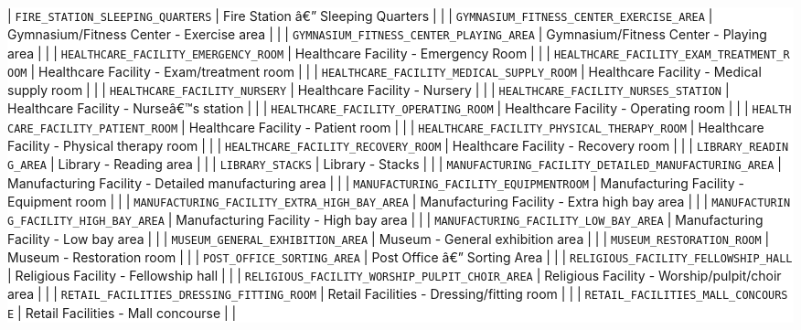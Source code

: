 | `FIRE_STATION_SLEEPING_QUARTERS`                              | Fire Station â€” Sleeping Quarters                                                              |                                                               |
| `GYMNASIUM_FITNESS_CENTER_EXERCISE_AREA`                      | Gymnasium/Fitness Center - Exercise area                                                        |                                                               |
| `GYMNASIUM_FITNESS_CENTER_PLAYING_AREA`                       | Gymnasium/Fitness Center - Playing area                                                         |                                                               |
| `HEALTHCARE_FACILITY_EMERGENCY_ROOM`                          | Healthcare Facility - Emergency Room                                                            |                                                               |
| `HEALTHCARE_FACILITY_EXAM_TREATMENT_ROOM`                     | Healthcare Facility - Exam/treatment room                                                       |                                                               |
| `HEALTHCARE_FACILITY_MEDICAL_SUPPLY_ROOM`                     | Healthcare Facility - Medical supply room                                                       |                                                               |
| `HEALTHCARE_FACILITY_NURSERY`                                 | Healthcare Facility - Nursery                                                                   |                                                               |
| `HEALTHCARE_FACILITY_NURSES_STATION`                          | Healthcare Facility - Nurseâ€™s station                                                         |                                                               |
| `HEALTHCARE_FACILITY_OPERATING_ROOM`                          | Healthcare Facility - Operating room                                                            |                                                               |
| `HEALTHCARE_FACILITY_PATIENT_ROOM`                            | Healthcare Facility - Patient room                                                              |                                                               |
| `HEALTHCARE_FACILITY_PHYSICAL_THERAPY_ROOM`                   | Healthcare Facility - Physical therapy room                                                     |                                                               |
| `HEALTHCARE_FACILITY_RECOVERY_ROOM`                           | Healthcare Facility - Recovery room                                                             |                                                               |
| `LIBRARY_READING_AREA`                                        | Library - Reading area                                                                          |                                                               |
| `LIBRARY_STACKS`                                              | Library - Stacks                                                                                |                                                               |
| `MANUFACTURING_FACILITY_DETAILED_MANUFACTURING_AREA`          | Manufacturing Facility - Detailed manufacturing area                                            |                                                               |
| `MANUFACTURING_FACILITY_EQUIPMENTROOM`                        | Manufacturing Facility - Equipment room                                                         |                                                               |
| `MANUFACTURING_FACILITY_EXTRA_HIGH_BAY_AREA`                  | Manufacturing Facility - Extra high bay area                                                    |                                                               |
| `MANUFACTURING_FACILITY_HIGH_BAY_AREA`                        | Manufacturing Facility - High bay area                                                          |                                                               |
| `MANUFACTURING_FACILITY_LOW_BAY_AREA`                         | Manufacturing Facility - Low bay area                                                           |                                                               |
| `MUSEUM_GENERAL_EXHIBITION_AREA`                              | Museum - General exhibition area                                                                |                                                               |
| `MUSEUM_RESTORATION_ROOM`                                     | Museum - Restoration room                                                                       |                                                               |
| `POST_OFFICE_SORTING_AREA`                                    | Post Office â€” Sorting Area                                                                    |                                                               |
| `RELIGIOUS_FACILITY_FELLOWSHIP_HALL`                          | Religious Facility - Fellowship hall                                                            |                                                               |
| `RELIGIOUS_FACILITY_WORSHIP_PULPIT_CHOIR_AREA`                | Religious Facility - Worship/pulpit/choir area                                                  |                                                               |
| `RETAIL_FACILITIES_DRESSING_FITTING_ROOM`                     | Retail Facilities - Dressing/fitting room                                                       |                                                               |
| `RETAIL_FACILITIES_MALL_CONCOURSE`                            | Retail Facilities - Mall concourse                                                              |                                                               |